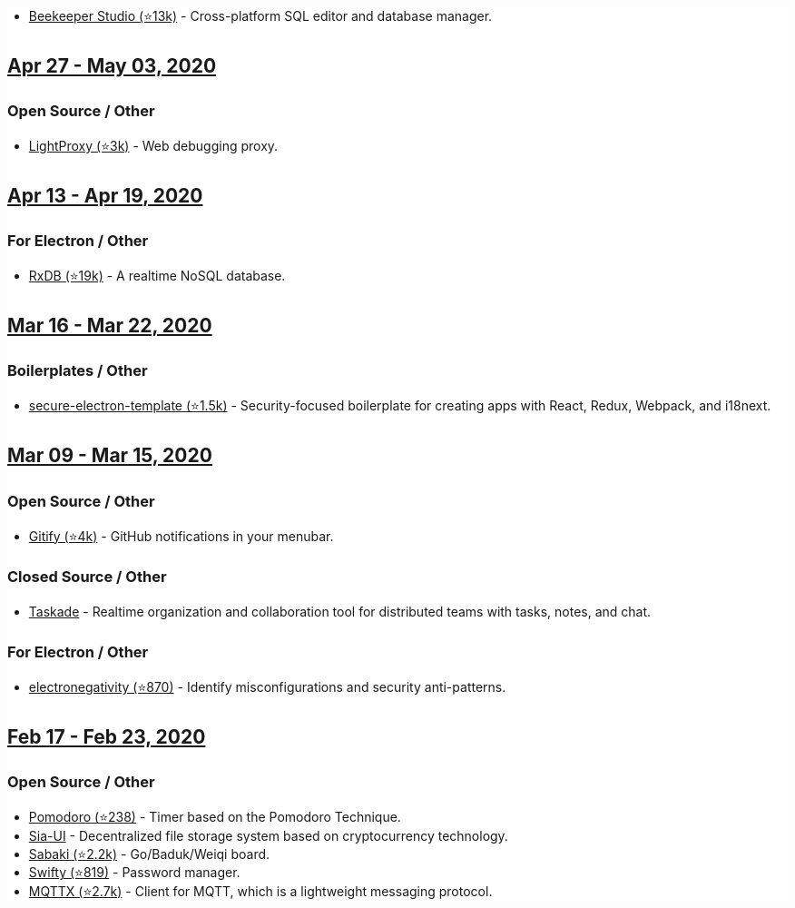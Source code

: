 *   [Beekeeper Studio (⭐13k)](https://github.com/beekeeper-studio/beekeeper-studio) - Cross-platform SQL editor and database manager.

## [Apr 27 - May 03, 2020](/content/2020/17/README.md)

### Open Source / Other

*   [LightProxy (⭐3k)](https://github.com/alibaba/lightproxy) - Web debugging proxy.

## [Apr 13 - Apr 19, 2020](/content/2020/15/README.md)

### For Electron / Other

*   [RxDB (⭐19k)](https://github.com/pubkey/rxdb) - A realtime NoSQL database.

## [Mar 16 - Mar 22, 2020](/content/2020/11/README.md)

### Boilerplates / Other

*   [secure-electron-template (⭐1.5k)](https://github.com/reZach/secure-electron-template) - Security-focused boilerplate for creating apps with React, Redux, Webpack, and i18next.

## [Mar 09 - Mar 15, 2020](/content/2020/10/README.md)

### Open Source / Other

*   [Gitify (⭐4k)](https://github.com/manosim/gitify) - GitHub notifications in your menubar.

### Closed Source / Other

*   [Taskade](https://www.taskade.com) - Realtime organization and collaboration tool for distributed teams with tasks, notes, and chat.

### For Electron / Other

*   [electronegativity (⭐870)](https://github.com/doyensec/electronegativity) - Identify misconfigurations and security anti-patterns.

## [Feb 17 - Feb 23, 2020](/content/2020/7/README.md)

### Open Source / Other

*   [Pomodoro (⭐238)](https://github.com/G07cha/pomodoro) - Timer based on the Pomodoro Technique.
*   [Sia-UI](https://gitlab.com/NebulousLabs/Sia-UI) - Decentralized file storage system based on cryptocurrency technology.
*   [Sabaki (⭐2.2k)](https://github.com/SabakiHQ/Sabaki) - Go/Baduk/Weiqi board.
*   [Swifty (⭐819)](https://github.com/swiftyapp/swifty) - Password manager.
*   [MQTTX (⭐2.7k)](https://github.com/emqx/MQTTX) - Client for MQTT, which is a lightweight messaging protocol.
